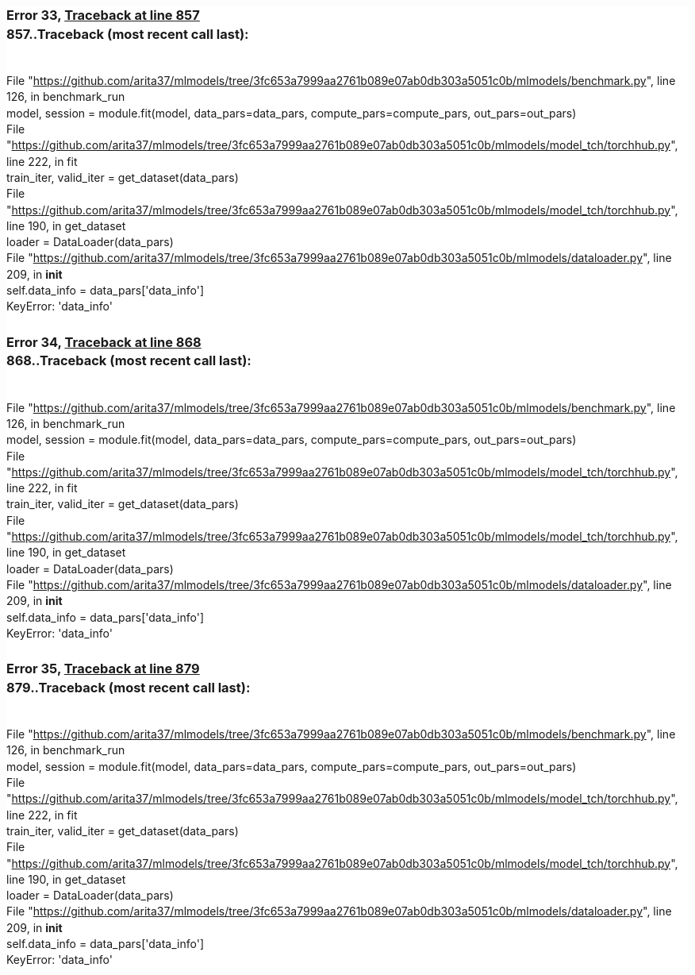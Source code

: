 

### Error 33, [Traceback at line 857](https://github.com/arita37/mlmodels_store/blob/master/log_benchmark/log_benchmark.py#L857)<br />857..Traceback (most recent call last):
<br />  File "https://github.com/arita37/mlmodels/tree/3fc653a7999aa2761b089e07ab0db303a5051c0b/mlmodels/benchmark.py", line 126, in benchmark_run
<br />    model, session = module.fit(model, data_pars=data_pars, compute_pars=compute_pars, out_pars=out_pars)
<br />  File "https://github.com/arita37/mlmodels/tree/3fc653a7999aa2761b089e07ab0db303a5051c0b/mlmodels/model_tch/torchhub.py", line 222, in fit
<br />    train_iter, valid_iter = get_dataset(data_pars)
<br />  File "https://github.com/arita37/mlmodels/tree/3fc653a7999aa2761b089e07ab0db303a5051c0b/mlmodels/model_tch/torchhub.py", line 190, in get_dataset
<br />    loader = DataLoader(data_pars)
<br />  File "https://github.com/arita37/mlmodels/tree/3fc653a7999aa2761b089e07ab0db303a5051c0b/mlmodels/dataloader.py", line 209, in __init__
<br />    self.data_info                = data_pars['data_info']
<br />KeyError: 'data_info'



### Error 34, [Traceback at line 868](https://github.com/arita37/mlmodels_store/blob/master/log_benchmark/log_benchmark.py#L868)<br />868..Traceback (most recent call last):
<br />  File "https://github.com/arita37/mlmodels/tree/3fc653a7999aa2761b089e07ab0db303a5051c0b/mlmodels/benchmark.py", line 126, in benchmark_run
<br />    model, session = module.fit(model, data_pars=data_pars, compute_pars=compute_pars, out_pars=out_pars)
<br />  File "https://github.com/arita37/mlmodels/tree/3fc653a7999aa2761b089e07ab0db303a5051c0b/mlmodels/model_tch/torchhub.py", line 222, in fit
<br />    train_iter, valid_iter = get_dataset(data_pars)
<br />  File "https://github.com/arita37/mlmodels/tree/3fc653a7999aa2761b089e07ab0db303a5051c0b/mlmodels/model_tch/torchhub.py", line 190, in get_dataset
<br />    loader = DataLoader(data_pars)
<br />  File "https://github.com/arita37/mlmodels/tree/3fc653a7999aa2761b089e07ab0db303a5051c0b/mlmodels/dataloader.py", line 209, in __init__
<br />    self.data_info                = data_pars['data_info']
<br />KeyError: 'data_info'



### Error 35, [Traceback at line 879](https://github.com/arita37/mlmodels_store/blob/master/log_benchmark/log_benchmark.py#L879)<br />879..Traceback (most recent call last):
<br />  File "https://github.com/arita37/mlmodels/tree/3fc653a7999aa2761b089e07ab0db303a5051c0b/mlmodels/benchmark.py", line 126, in benchmark_run
<br />    model, session = module.fit(model, data_pars=data_pars, compute_pars=compute_pars, out_pars=out_pars)
<br />  File "https://github.com/arita37/mlmodels/tree/3fc653a7999aa2761b089e07ab0db303a5051c0b/mlmodels/model_tch/torchhub.py", line 222, in fit
<br />    train_iter, valid_iter = get_dataset(data_pars)
<br />  File "https://github.com/arita37/mlmodels/tree/3fc653a7999aa2761b089e07ab0db303a5051c0b/mlmodels/model_tch/torchhub.py", line 190, in get_dataset
<br />    loader = DataLoader(data_pars)
<br />  File "https://github.com/arita37/mlmodels/tree/3fc653a7999aa2761b089e07ab0db303a5051c0b/mlmodels/dataloader.py", line 209, in __init__
<br />    self.data_info                = data_pars['data_info']
<br />KeyError: 'data_info'
